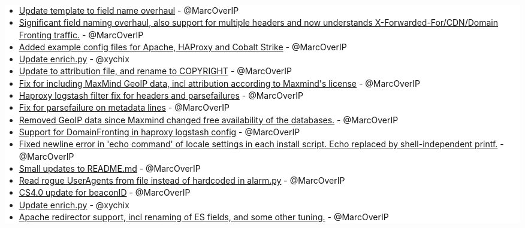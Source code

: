 - [Update template to field name overhaul](https://github.com/outflanknl/RedELK/commit/057adab10ab3977ca525d5f4ff9f38e7cf344889) - @MarcOverIP
- [Significant field naming overhaul, also support for multiple headers and now understands X-Forwarded-For/CDN/Domain Fronting traffic.](https://github.com/outflanknl/RedELK/commit/1e238fd630deb0b9cb74d4d6ea244b7eef59171b) - @MarcOverIP
- [Added example config files for Apache, HAProxy and Cobalt Strike](https://github.com/outflanknl/RedELK/commit/a367f3b943251e78cf57daf084792b7f208b9611) - @MarcOverIP
- [Update enrich.py](https://github.com/outflanknl/RedELK/commit/8a5012640dc7566e53ebff4c5252b5e950a2ebdc) - @xychix
- [Update to attribution file, and rename to COPYRIGHT](https://github.com/outflanknl/RedELK/commit/cf7a360ff20e79f76938a54228f790c554eff520) - @MarcOverIP
- [Fix for including MaxMind GeoIP data, incl attribution according to Maxmind's license](https://github.com/outflanknl/RedELK/commit/527715e89cdcb75e2a9446f83d250f6f3ac0e8e3) - @MarcOverIP
- [Haproxy logstash filter fix for headers and parsefailures](https://github.com/outflanknl/RedELK/commit/9bb0708a92a33e7150408b339862d6219ce78044) - @MarcOverIP
- [Fix for parsefailure on metadata lines](https://github.com/outflanknl/RedELK/commit/48ca8c87080b10978416407c7e5f43b3b29d46be) - @MarcOverIP
- [Removed GeoIP data since Maxmind changed free availability of the databases.](https://github.com/outflanknl/RedELK/commit/905c6a8c4666e9147123ac1ec85c6a27ec4c1e64) - @MarcOverIP
- [Support for DomainFronting in haproxy logstash config](https://github.com/outflanknl/RedELK/commit/78f1bc3384433846e69039efdbb37ceb444c0aa2) - @MarcOverIP
- [Fixed newline error in 'echo command' of locale settings in each install script. Echo replaced by shell-independent printf.](https://github.com/outflanknl/RedELK/commit/2179213503b7228c1eb3c78f677613e8c76af2da) - @MarcOverIP
- [Small updates to README.md](https://github.com/outflanknl/RedELK/commit/b142e8a83fcb373fa985ef1c5d1920246f0ec53f) - @MarcOverIP
- [Read rogue UserAgents from file instead of hardcoded in alarm.py](https://github.com/outflanknl/RedELK/commit/440e4a254faee134dec1b3d9453ef7351333de08) - @MarcOverIP
- [CS4.0 update for beaconID](https://github.com/outflanknl/RedELK/commit/bb729b8a1048f6c7f1a88191ebe4c1930d55740a) - @MarcOverIP
- [Update enrich.py](https://github.com/outflanknl/RedELK/commit/576b5b87a31c5181e50a393db574b341158e7bfb) - @xychix
- [Apache redirector support, incl renaming of ES fields, and some other tuning.](https://github.com/outflanknl/RedELK/commit/898c5d0690a631083ecb3f87cde13421c057f2dd) - @MarcOverIP
